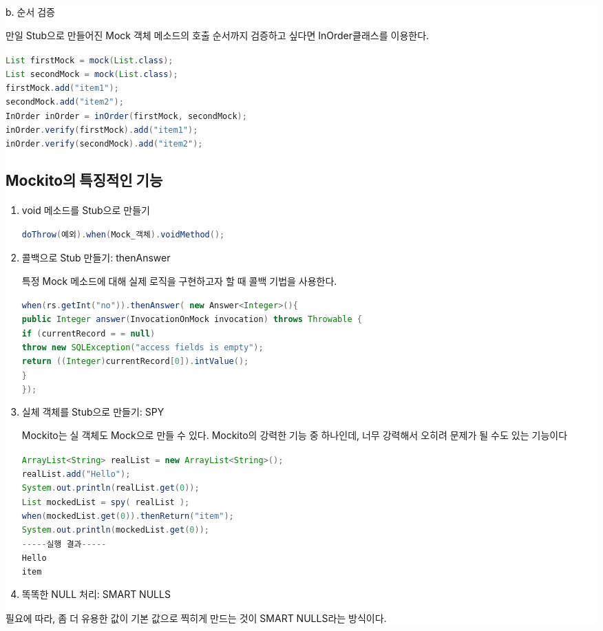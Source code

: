 


b. 순서 검증

만일 Stub으로 만들어진 Mock 객체 메소드의 호출 순서까지 검증하고 싶다면 InOrder클래스를 이용한다. 

```java
List firstMock = mock(List.class);
List secondMock = mock(List.class);
firstMock.add("item1");
secondMock.add("item2");
InOrder inOrder = inOrder(firstMock, secondMock);
inOrder.verify(firstMock).add("item1");
inOrder.verify(secondMock).add("item2");
```

## Mockito의 특징적인 기능

1. void 메소드를 Stub으로 만들기 

    ```java
    doThrow(예외).when(Mock_객체).voidMethod();
    ```

2. 콜백으로 Stub 만들기: thenAnswer

    특정 Mock 메소드에 대해 실제 로직을 구현하고자 할 때 콜백 기법을 사용한다. 

    ```java
    when(rs.getInt("no")).thenAnswer( new Answer<Integer>(){
    public Integer answer(InvocationOnMock invocation) throws Throwable {
    if (currentRecord = = null)
    throw new SQLException("access fields is empty");
    return ((Integer)currentRecord[0]).intValue();
    }
    });
    ```

3. 실체 객체를 Stub으로 만들기: SPY

    Mockito는 실 객체도 Mock으로 만들 수 있다. Mockito의 강력한 기능 중 하나인데, 너무 강력해서 오히려 문제가 될 수도 있는 기능이다

    ```java
    ArrayList<String> realList = new ArrayList<String>();
    realList.add("Hello");
    System.out.println(realList.get(0));
    List mockedList = spy( realList );
    when(mockedList.get(0)).thenReturn("item");
    System.out.println(mockedList.get(0));
    -----실행 결과-----
    Hello
    item
    ```

4. 똑똑한 NULL 처리: SMART NULLS

필요에 따라, 좀 더 유용한 값이 기본 값으로 찍히게 만드는 것이 SMART NULLS라는 방식이다. 
